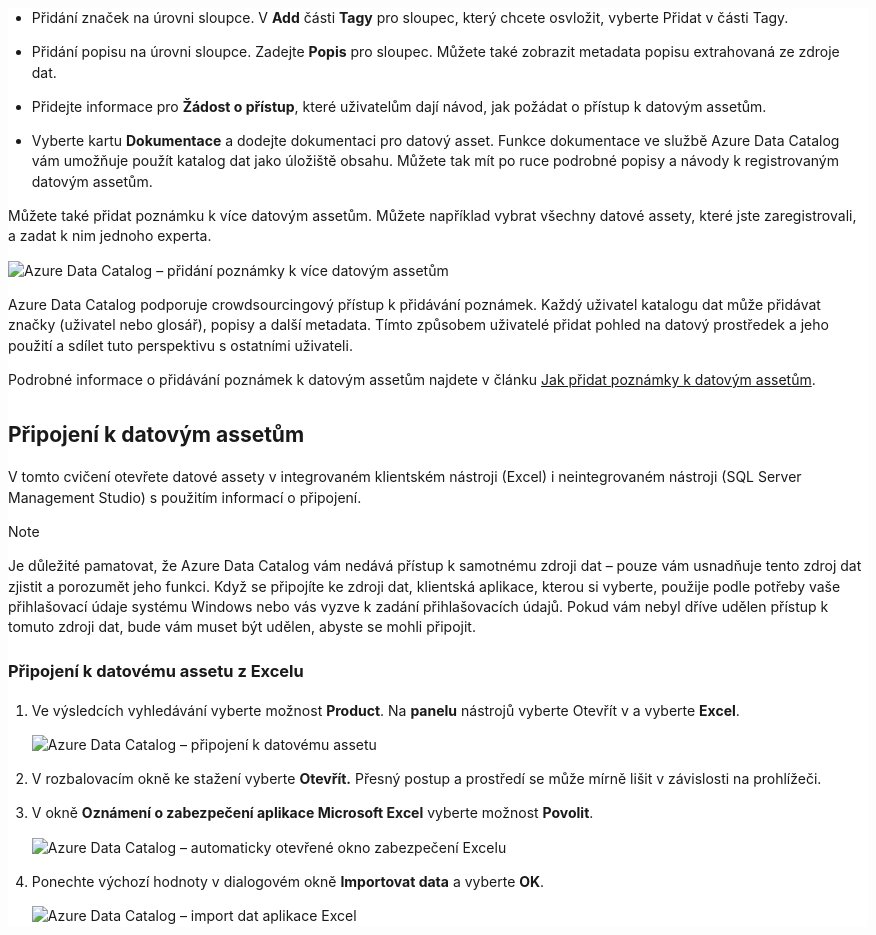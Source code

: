 * Přidání značek na úrovni sloupce. V **Add** části **Tagy** pro sloupec, který chcete osvložit, vyberte Přidat v části Tagy.

* Přidání popisu na úrovni sloupce. Zadejte **Popis** pro sloupec. Můžete také zobrazit metadata popisu extrahovaná ze zdroje dat.

* Přidejte informace pro **Žádost o přístup**, které uživatelům dají návod, jak požádat o přístup k datovým assetům.
  
* Vyberte kartu **Dokumentace** a dodejte dokumentaci pro datový asset. Funkce dokumentace ve službě Azure Data Catalog vám umožňuje použít katalog dat jako úložiště obsahu. Můžete tak mít po ruce podrobné popisy a návody k registrovaným datovým assetům.
  
Můžete také přidat poznámku k více datovým assetům. Můžete například vybrat všechny datové assety, které jste zaregistrovali, a zadat k nim jednoho experta.

![Azure Data Catalog – přidání poznámky k více datovým assetům](media/register-data-assets-tutorial/data-catalog-multi-select-annotate.png)

Azure Data Catalog podporuje crowdsourcingový přístup k přidávání poznámek. Každý uživatel katalogu dat může přidávat značky (uživatel nebo glosář), popisy a další metadata. Tímto způsobem uživatelé přidat pohled na datový prostředek a jeho použití a sdílet tuto perspektivu s ostatními uživateli.

Podrobné informace o přidávání poznámek k datovým assetům najdete v článku [Jak přidat poznámky k datovým assetům](data-catalog-how-to-annotate.md).

## <a name="connect-to-data-assets"></a>Připojení k datovým assetům

V tomto cvičení otevřete datové assety v integrovaném klientském nástroji (Excel) i neintegrovaném nástroji (SQL Server Management Studio) s použitím informací o připojení.

> [!NOTE]
> Je důležité pamatovat, že Azure Data Catalog vám nedává přístup k samotnému zdroji dat – pouze vám usnadňuje tento zdroj dat zjistit a porozumět jeho funkci. Když se připojíte ke zdroji dat, klientská aplikace, kterou si vyberte, použije podle potřeby vaše přihlašovací údaje systému Windows nebo vás vyzve k zadání přihlašovacích údajů. Pokud vám nebyl dříve udělen přístup k tomuto zdroji dat, bude vám muset být udělen, abyste se mohli připojit.

### <a name="connect-to-a-data-asset-from-excel"></a>Připojení k datovému assetu z Excelu

1. Ve výsledcích vyhledávání vyberte možnost **Product**. Na **panelu** nástrojů vyberte Otevřít v a vyberte **Excel**.

    ![Azure Data Catalog – připojení k datovému assetu](media/register-data-assets-tutorial/data-catalog-connect1.png)

2. V rozbalovacím okně ke stažení vyberte **Otevřít.** Přesný postup a prostředí se může mírně lišit v závislosti na prohlížeči.

3. V okně **Oznámení o zabezpečení aplikace Microsoft Excel** vyberte možnost **Povolit**.

    ![Azure Data Catalog – automaticky otevřené okno zabezpečení Excelu](media/register-data-assets-tutorial/data-catalog-excel-security-popup.png)

4. Ponechte výchozí hodnoty v dialogovém okně **Importovat data** a vyberte **OK**.

    ![Azure Data Catalog – import dat aplikace Excel](media/register-data-assets-tutorial/data-catalog-excel-import-data.png)
